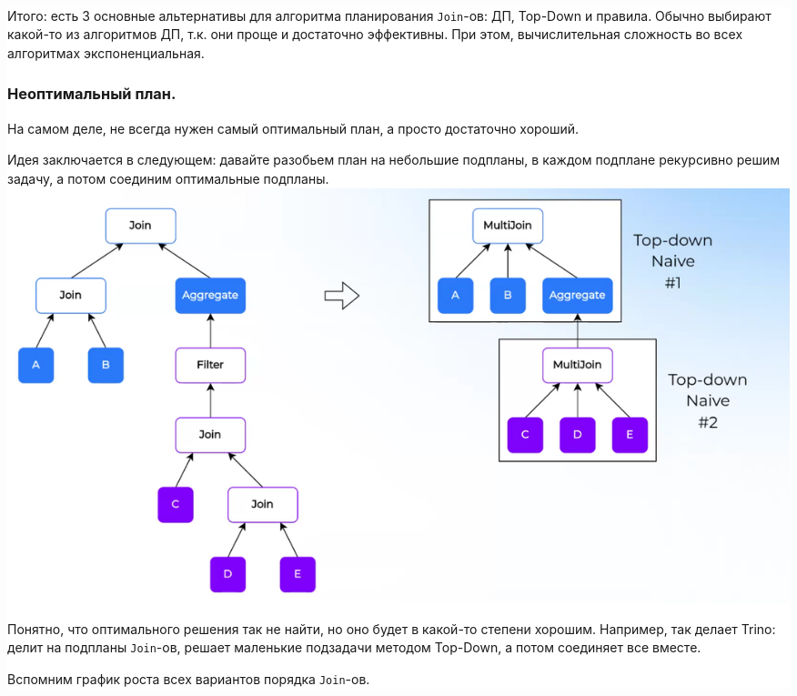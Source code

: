 
Итого: есть 3 основные альтернативы для алгоритма планирования `Join`-ов: ДП, Top-Down и правила. Обычно выбирают какой-то из алгоритмов ДП, т.к. они проще и достаточно эффективны. При этом, вычислительная сложность во всех алгоритмах экспоненциальная.

### Неоптимальный план.
На самом деле, не всегда нужен самый оптимальный план, а просто достаточно хороший. 

Идея заключается в следующем: давайте разобьем план на небольшие подпланы, в каждом подплане рекурсивно решим задачу, а потом соединим оптимальные подпланы.
![Оптимизация подпланов и их соединение](img/5_subplans_local_opt.png)

Понятно, что оптимального решения так не найти, но оно будет в какой-то степени хорошим. Например, так делает Trino: делит на подпланы `Join`-ов, решает маленькие подзадачи методом Top-Down, а потом соединяет все вместе.

Вспомним график роста всех вариантов порядка `Join`-ов.
